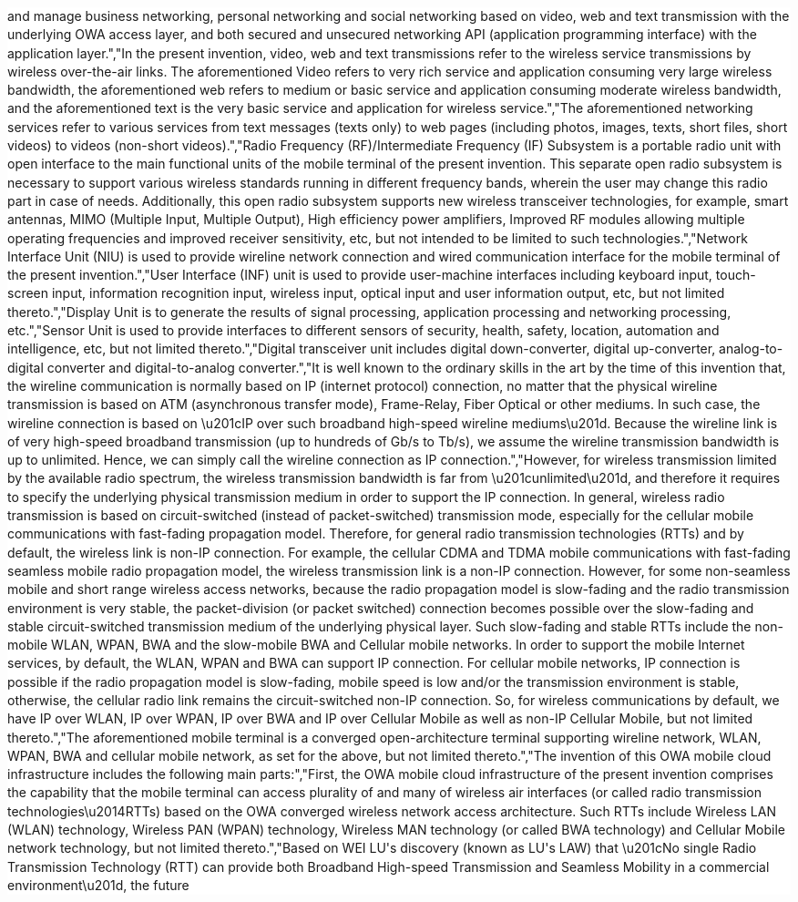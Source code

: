 and manage business networking, personal networking and social networking based on video, web and text transmission with the underlying OWA access layer, and both secured and unsecured networking API (application programming interface) with the application layer.","In the present invention, video, web and text transmissions refer to the wireless service transmissions by wireless over-the-air links. The aforementioned Video refers to very rich service and application consuming very large wireless bandwidth, the aforementioned web refers to medium or basic service and application consuming moderate wireless bandwidth, and the aforementioned text is the very basic service and application for wireless service.","The aforementioned networking services refer to various services from text messages (texts only) to web pages (including photos, images, texts, short files, short videos) to videos (non-short videos).","Radio Frequency (RF)\/Intermediate Frequency (IF) Subsystem is a portable radio unit with open interface to the main functional units of the mobile terminal of the present invention. This separate open radio subsystem is necessary to support various wireless standards running in different frequency bands, wherein the user may change this radio part in case of needs. Additionally, this open radio subsystem supports new wireless transceiver technologies, for example, smart antennas, MIMO (Multiple Input, Multiple Output), High efficiency power amplifiers, Improved RF modules allowing multiple operating frequencies and improved receiver sensitivity, etc, but not intended to be limited to such technologies.","Network Interface Unit (NIU) is used to provide wireline network connection and wired communication interface for the mobile terminal of the present invention.","User Interface (INF) unit is used to provide user-machine interfaces including keyboard input, touch-screen input, information recognition input, wireless input, optical input and user information output, etc, but not limited thereto.","Display Unit is to generate the results of signal processing, application processing and networking processing, etc.","Sensor Unit is used to provide interfaces to different sensors of security, health, safety, location, automation and intelligence, etc, but not limited thereto.","Digital transceiver unit includes digital down-converter, digital up-converter, analog-to-digital converter and digital-to-analog converter.","It is well known to the ordinary skills in the art by the time of this invention that, the wireline communication is normally based on IP (internet protocol) connection, no matter that the physical wireline transmission is based on ATM (asynchronous transfer mode), Frame-Relay, Fiber Optical or other mediums. In such case, the wireline connection is based on \u201cIP over such broadband high-speed wireline mediums\u201d. Because the wireline link is of very high-speed broadband transmission (up to hundreds of Gb\/s to Tb\/s), we assume the wireline transmission bandwidth is up to unlimited. Hence, we can simply call the wireline connection as IP connection.","However, for wireless transmission limited by the available radio spectrum, the wireless transmission bandwidth is far from \u201cunlimited\u201d, and therefore it requires to specify the underlying physical transmission medium in order to support the IP connection. In general, wireless radio transmission is based on circuit-switched (instead of packet-switched) transmission mode, especially for the cellular mobile communications with fast-fading propagation model. Therefore, for general radio transmission technologies (RTTs) and by default, the wireless link is non-IP connection. For example, the cellular CDMA and TDMA mobile communications with fast-fading seamless mobile radio propagation model, the wireless transmission link is a non-IP connection. However, for some non-seamless mobile and short range wireless access networks, because the radio propagation model is slow-fading and the radio transmission environment is very stable, the packet-division (or packet switched) connection becomes possible over the slow-fading and stable circuit-switched transmission medium of the underlying physical layer. Such slow-fading and stable RTTs include the non-mobile WLAN, WPAN, BWA and the slow-mobile BWA and Cellular mobile networks. In order to support the mobile Internet services, by default, the WLAN, WPAN and BWA can support IP connection. For cellular mobile networks, IP connection is possible if the radio propagation model is slow-fading, mobile speed is low and\/or the transmission environment is stable, otherwise, the cellular radio link remains the circuit-switched non-IP connection. So, for wireless communications by default, we have IP over WLAN, IP over WPAN, IP over BWA and IP over Cellular Mobile as well as non-IP Cellular Mobile, but not limited thereto.","The aforementioned mobile terminal is a converged open-architecture terminal supporting wireline network, WLAN, WPAN, BWA and cellular mobile network, as set for the above, but not limited thereto.","The invention of this OWA mobile cloud infrastructure includes the following main parts:","First, the OWA mobile cloud infrastructure of the present invention comprises the capability that the mobile terminal can access plurality of and many of wireless air interfaces (or called radio transmission technologies\u2014RTTs) based on the OWA converged wireless network access architecture. Such RTTs include Wireless LAN (WLAN) technology, Wireless PAN (WPAN) technology, Wireless MAN technology (or called BWA technology) and Cellular Mobile network technology, but not limited thereto.","Based on WEI LU's discovery (known as LU's LAW) that \u201cNo single Radio Transmission Technology (RTT) can provide both Broadband High-speed Transmission and Seamless Mobility in a commercial environment\u201d, the future